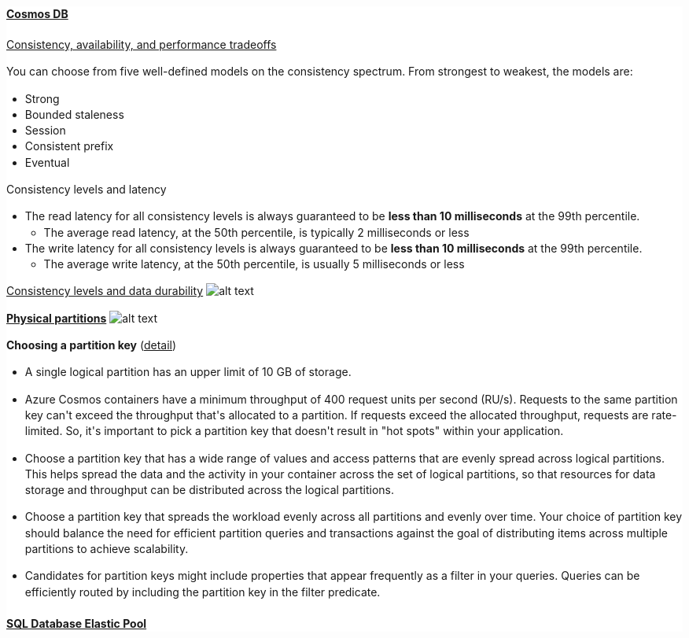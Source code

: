 #### [Cosmos DB](https://docs.microsoft.com/en-us/azure/cosmos-db/introduction)

[Consistency, availability, and performance tradeoffs](https://docs.microsoft.com/en-us/azure/cosmos-db/consistency-levels-tradeoffs)

You can choose from five well-defined models on the consistency spectrum. From strongest to weakest, the models are:

- Strong
- Bounded staleness
- Session
- Consistent prefix
- Eventual

Consistency levels and latency
- The read latency for all consistency levels is always guaranteed to be __less than 10 milliseconds__ at the 99th percentile.
    - The average read latency, at the 50th percentile, is typically 2 milliseconds or less
- The write latency for all consistency levels is always guaranteed to be __less than 10 milliseconds__ at the 99th percentile.
    - The average write latency, at the 50th percentile, is usually 5 milliseconds or less

[Consistency levels and data durability](https://docs.microsoft.com/en-us/azure/cosmos-db/consistency-levels)
![alt text](https://docs.microsoft.com/en-us/azure/cosmos-db/media/consistency-levels/five-consistency-levels.png)

__[Physical partitions](https://docs.microsoft.com/en-us/azure/cosmos-db/partition-data)__
![alt text](https://docs.microsoft.com/en-us/azure/cosmos-db/media/partition-data/logical-partitions.png)

__Choosing a partition key__ ([detail](https://docs.microsoft.com/en-us/azure/cosmos-db/partitioning-overview#choose-partitionkey))

- A single logical partition has an upper limit of 10 GB of storage.

- Azure Cosmos containers have a minimum throughput of 400 request units per second (RU/s). Requests to the same partition key can't exceed the throughput that's allocated to a partition. If requests exceed the allocated throughput, requests are rate-limited. So, it's important to pick a partition key that doesn't result in "hot spots" within your application.

- Choose a partition key that has a wide range of values and access patterns that are evenly spread across logical partitions. This helps spread the data and the activity in your container across the set of logical partitions, so that resources for data storage and throughput can be distributed across the logical partitions.

- Choose a partition key that spreads the workload evenly across all partitions and evenly over time. Your choice of partition key should balance the need for efficient partition queries and transactions against the goal of distributing items across multiple partitions to achieve scalability.

- Candidates for partition keys might include properties that appear frequently as a filter in your queries. Queries can be efficiently routed by including the partition key in the filter predicate.


#### [SQL Database Elastic Pool](https://docs.microsoft.com/en-us/azure/sql-database/sql-database-elastic-pool)
